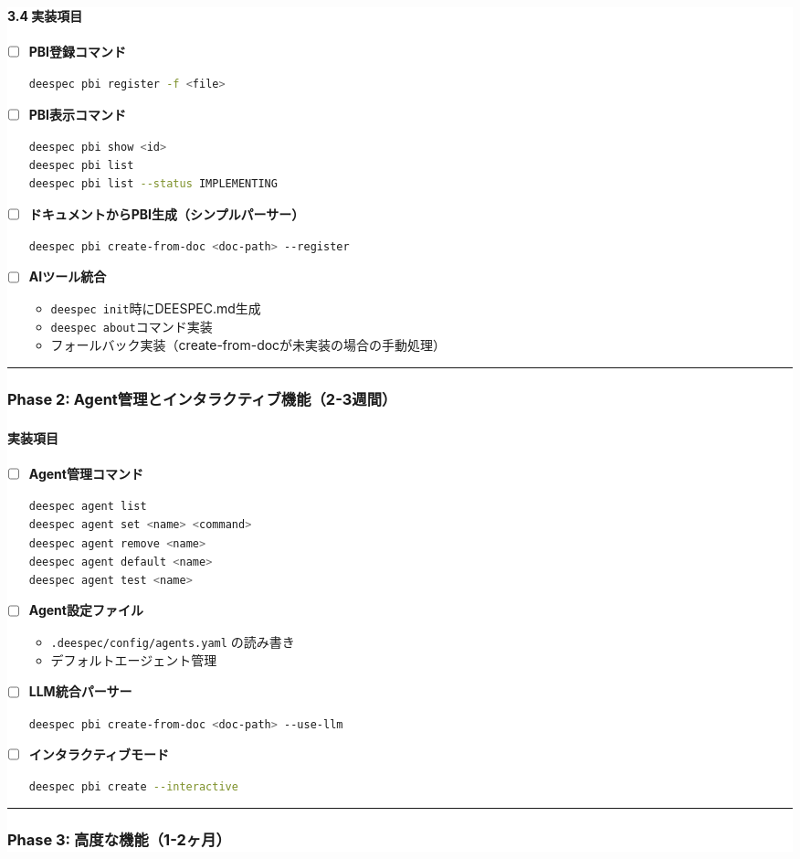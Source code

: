 #### 3.4 実装項目

- [ ] **PBI登録コマンド**
  ```bash
  deespec pbi register -f <file>
  ```

- [ ] **PBI表示コマンド**
  ```bash
  deespec pbi show <id>
  deespec pbi list
  deespec pbi list --status IMPLEMENTING
  ```

- [ ] **ドキュメントからPBI生成（シンプルパーサー）**
  ```bash
  deespec pbi create-from-doc <doc-path> --register
  ```

- [ ] **AIツール統合**
  - `deespec init`時にDEESPEC.md生成
  - `deespec about`コマンド実装
  - フォールバック実装（create-from-docが未実装の場合の手動処理）

---

### Phase 2: Agent管理とインタラクティブ機能（2-3週間）

#### 実装項目

- [ ] **Agent管理コマンド**
  ```bash
  deespec agent list
  deespec agent set <name> <command>
  deespec agent remove <name>
  deespec agent default <name>
  deespec agent test <name>
  ```

- [ ] **Agent設定ファイル**
  - `.deespec/config/agents.yaml` の読み書き
  - デフォルトエージェント管理

- [ ] **LLM統合パーサー**
  ```bash
  deespec pbi create-from-doc <doc-path> --use-llm
  ```

- [ ] **インタラクティブモード**
  ```bash
  deespec pbi create --interactive
  ```

---

### Phase 3: 高度な機能（1-2ヶ月）
